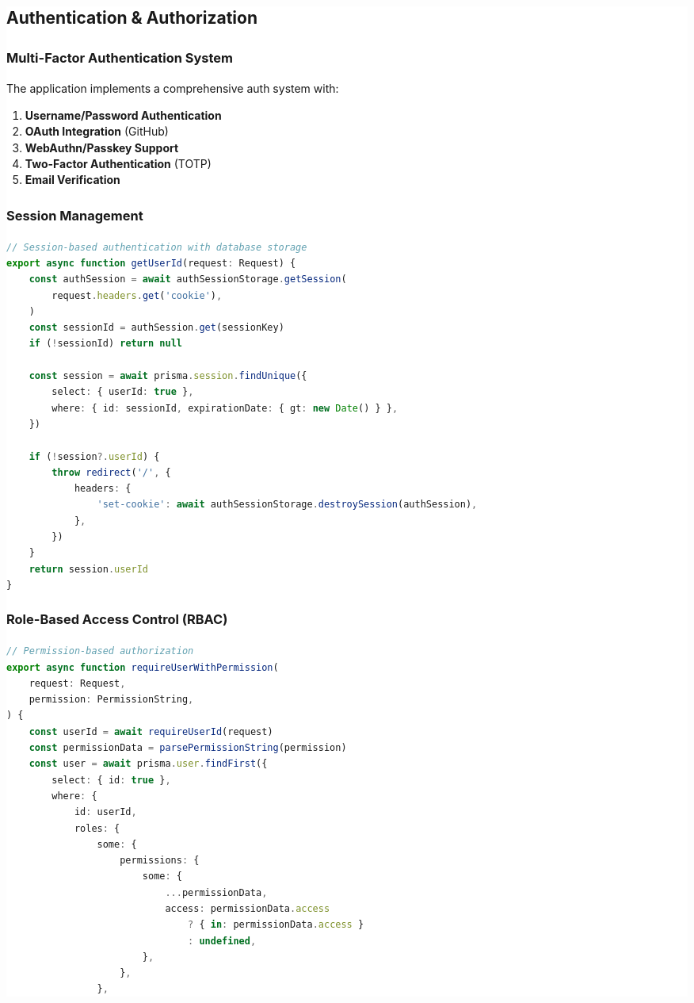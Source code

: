 ## Authentication & Authorization

### Multi-Factor Authentication System

The application implements a comprehensive auth system with:

1. **Username/Password Authentication**
2. **OAuth Integration** (GitHub)
3. **WebAuthn/Passkey Support**
4. **Two-Factor Authentication** (TOTP)
5. **Email Verification**

### Session Management

```typescript
// Session-based authentication with database storage
export async function getUserId(request: Request) {
	const authSession = await authSessionStorage.getSession(
		request.headers.get('cookie'),
	)
	const sessionId = authSession.get(sessionKey)
	if (!sessionId) return null

	const session = await prisma.session.findUnique({
		select: { userId: true },
		where: { id: sessionId, expirationDate: { gt: new Date() } },
	})

	if (!session?.userId) {
		throw redirect('/', {
			headers: {
				'set-cookie': await authSessionStorage.destroySession(authSession),
			},
		})
	}
	return session.userId
}
```

### Role-Based Access Control (RBAC)

```typescript
// Permission-based authorization
export async function requireUserWithPermission(
	request: Request,
	permission: PermissionString,
) {
	const userId = await requireUserId(request)
	const permissionData = parsePermissionString(permission)
	const user = await prisma.user.findFirst({
		select: { id: true },
		where: {
			id: userId,
			roles: {
				some: {
					permissions: {
						some: {
							...permissionData,
							access: permissionData.access
								? { in: permissionData.access }
								: undefined,
						},
					},
				},
```